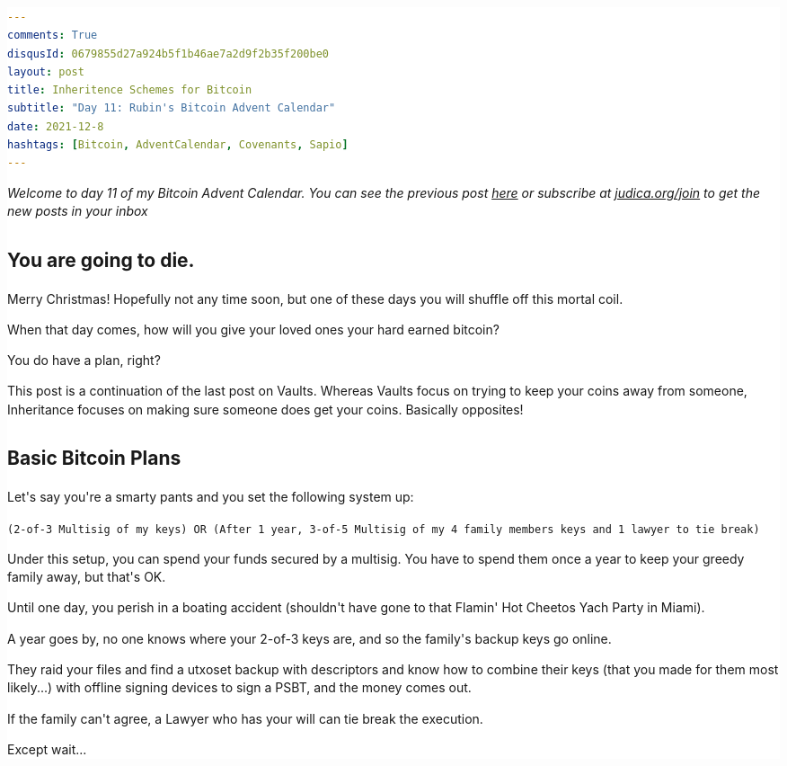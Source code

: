 ```yaml
---
comments: True
disqusId: 0679855d27a924b5f1b46ae7a2d9f2b35f200be0
layout: post
title: Inheritence Schemes for Bitcoin
subtitle: "Day 11: Rubin's Bitcoin Advent Calendar"
date: 2021-12-8
hashtags: [Bitcoin, AdventCalendar, Covenants, Sapio]
---
```



_Welcome to day 11 of my Bitcoin Advent Calendar. You can see the previous post
[here](/bitcoin/2021/12/07/advent-10/) or subscribe at
[judica.org/join](https://judica.org/join) to get the new posts in your inbox_


## You are going to die.

Merry Christmas! Hopefully not any time soon, but one of these days you will shuffle off this mortal coil.

When that day comes, how will you give your loved ones your hard earned bitcoin?

You do have a plan, right?

This post is a continuation of the last post on Vaults. Whereas Vaults focus on trying to keep your coins away from someone, Inheritance focuses on making sure someone does get your coins. Basically opposites!

## Basic Bitcoin Plans

Let's say you're a smarty pants and you set the following system up:

```
(2-of-3 Multisig of my keys) OR (After 1 year, 3-of-5 Multisig of my 4 family members keys and 1 lawyer to tie break)
```

Under this setup, you can spend your funds secured by a multisig. You have to
spend them once a year to keep your greedy family away, but that's OK.

Until one day, you perish in a boating accident (shouldn't have gone to that Flamin' Hot Cheetos Yach Party in Miami).

A year goes by, no one knows where your 2-of-3 keys are, and so the family's
backup keys go online.

They raid your files and find a utxoset backup with descriptors and know how to
combine their keys (that you made for them most likely...) with offline signing
devices to sign a PSBT, and the money comes out.

If the family can't agree, a Lawyer who has your will can tie break the execution.

Except wait...


[^recursion]: Note this is a case where unrolling can be used, but the contract sizes can blow up kinda quick, so careful programming might be needed or you might need to say that it can only be claimed that Jimmy is dead once or twice before he just gets all the money. Recursive covenants would not nescessarily have this issue.